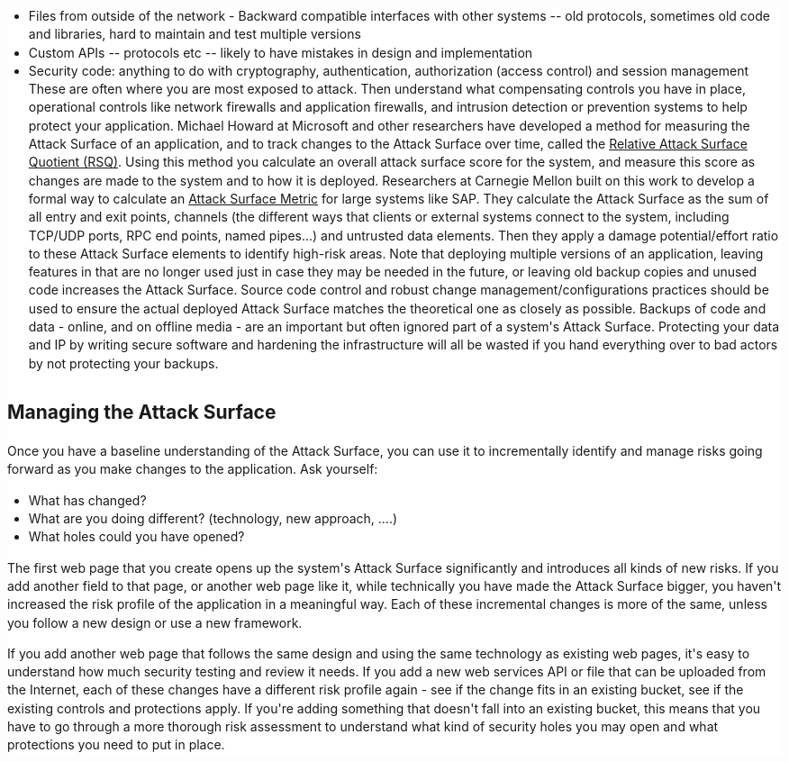 -   Files from outside of the network -   Backward compatible interfaces with other systems -- old protocols,
    sometimes old code and libraries, hard to maintain and test multiple     versions
-   Custom APIs -- protocols etc -- likely to have mistakes in design     and implementation
-   Security code: anything to do with cryptography, authentication,     authorization (access control) and session management
 These are often where you are most exposed to attack. Then understand
what compensating controls you have in place, operational controls like network firewalls and application firewalls, and intrusion detection or
prevention systems to help protect your application. 
Michael Howard at Microsoft and other researchers have developed a method for measuring the Attack Surface of an application, and to track
changes to the Attack Surface over time, called the [Relative Attack Surface Quotient
(RSQ)](https://www.cs.cmu.edu/~wing/publications/Howard-Wing03.pdf). Using this method you calculate an overall attack surface score for the
system, and measure this score as changes are made to the system and to how it is deployed. Researchers at Carnegie Mellon built on this work to
develop a formal way to calculate an [Attack Surface Metric](https://mlsec.info/pdf/tse11.pdf) for large systems like SAP.
They calculate the Attack Surface as the sum of all entry and exit points, channels (the different ways that clients or external systems
connect to the system, including TCP/UDP ports, RPC end points, named pipes\...) and untrusted data elements. Then they apply a damage
potential/effort ratio to these Attack Surface elements to identify high-risk areas.
 Note that deploying multiple versions of an application, leaving
features in that are no longer used just in case they may be needed in the future, or leaving old backup copies and unused code increases the
Attack Surface. Source code control and robust change management/configurations practices should be used to ensure the actual
deployed Attack Surface matches the theoretical one as closely as possible.
 Backups of code and data - online, and on offline media - are an
important but often ignored part of a system\'s Attack Surface. Protecting your data and IP by writing secure software and hardening the
infrastructure will all be wasted if you hand everything over to bad actors by not protecting your backups.
 ## Managing the Attack Surface
 Once you have a baseline understanding of the Attack Surface, you can
use it to incrementally identify and manage risks going forward as you make changes to the application. Ask yourself:
-   What has changed?
-   What are you doing different? (technology, new approach, ....) 
-   What holes could you have opened?

The first web page that you create opens up the system's Attack Surface significantly and introduces all kinds of new risks. If you add another field to that page, or another web page like it, while technically you have made the Attack Surface bigger, you haven't increased the risk profile of the application in a meaningful way. Each of these incremental changes is more of the same, unless you follow a new design or use a new framework.

If you add another web page that follows the same design and using the same technology as existing web pages, it's easy to understand how much security testing and review it needs. If you add a new web services API or file that can be uploaded from the Internet, each of these changes have a different risk profile again - see if the change fits in an existing bucket, see if the existing controls and protections apply. If you're adding something that doesn't fall into an existing bucket, this means that you have to go through a more thorough risk assessment to understand what kind of security holes you may open and what protections you need to put in place.
